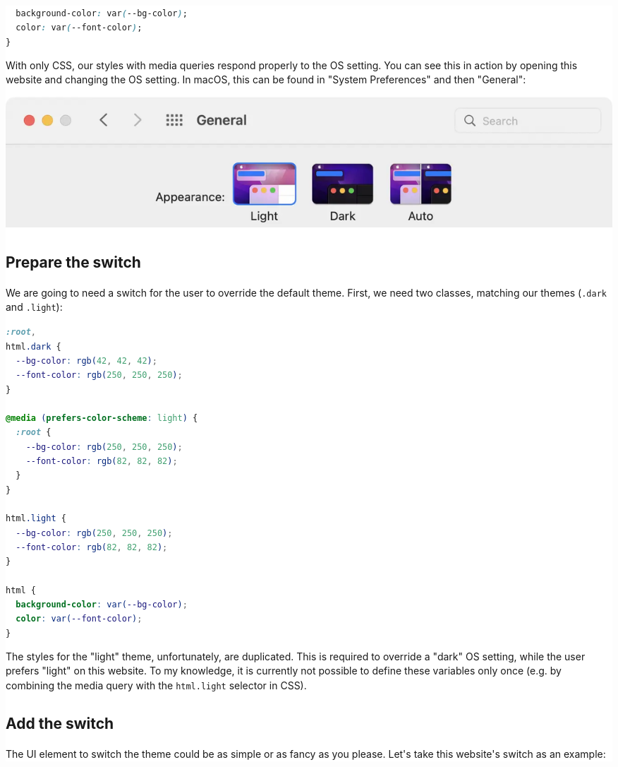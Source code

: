 ```css
  background-color: var(--bg-color);
  color: var(--font-color);
}
```

With only CSS, our styles with media queries respond properly to the OS setting.
You can see this in action by opening this website and changing the OS setting.
In macOS, this can be found in "System Preferences" and then "General":

![macOS System Preferences][1]

## Prepare the switch

We are going to need a switch for the user to override the default theme. First,
we need two classes, matching our themes (`.dark` and `.light`):

```css
:root,
html.dark {
  --bg-color: rgb(42, 42, 42);
  --font-color: rgb(250, 250, 250);
}

@media (prefers-color-scheme: light) {
  :root {
    --bg-color: rgb(250, 250, 250);
    --font-color: rgb(82, 82, 82);
  }
}

html.light {
  --bg-color: rgb(250, 250, 250);
  --font-color: rgb(82, 82, 82);
}

html {
  background-color: var(--bg-color);
  color: var(--font-color);
}
```

The styles for the "light" theme, unfortunately, are duplicated. This is
required to override a "dark" OS setting, while the user prefers "light" on this
website. To my knowledge, it is currently not possible to define these variables
only once (e.g. by combining the media query with the `html.light` selector in
CSS).

## Add the switch

The UI element to switch the theme could be as simple or as fancy as you please.
Let's take this website's switch as an example:


[1]: ./os-preferences-mode.webp
[2]: ../../../css/stylesheet.css
[3]: ../../../components/ThemeSwitch.astro